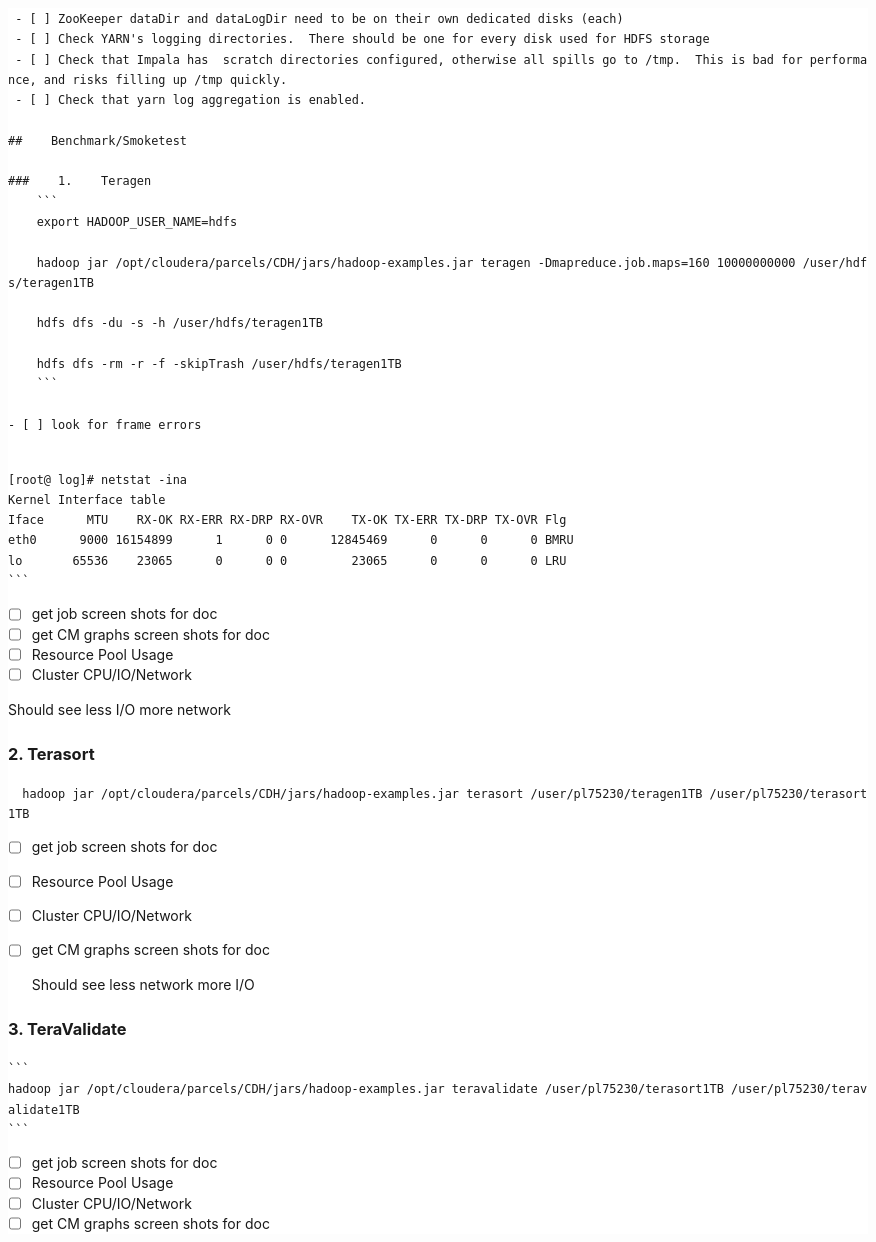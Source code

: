 ```
 - [ ] ZooKeeper dataDir and dataLogDir need to be on their own dedicated disks (each)
 - [ ] Check YARN's logging directories.  There should be one for every disk used for HDFS storage
 - [ ] Check that Impala has  scratch directories configured, otherwise all spills go to /tmp.  This is bad for performance, and risks filling up /tmp quickly.
 - [ ] Check that yarn log aggregation is enabled.

##    Benchmark/Smoketest

###    1.    Teragen
    ```
    export HADOOP_USER_NAME=hdfs

    hadoop jar /opt/cloudera/parcels/CDH/jars/hadoop-examples.jar teragen -Dmapreduce.job.maps=160 10000000000 /user/hdfs/teragen1TB

    hdfs dfs -du -s -h /user/hdfs/teragen1TB

    hdfs dfs -rm -r -f -skipTrash /user/hdfs/teragen1TB
    ```

- [ ] look for frame errors
 
  ```
    [root@ log]# netstat -ina
    Kernel Interface table
    Iface      MTU    RX-OK RX-ERR RX-DRP RX-OVR    TX-OK TX-ERR TX-DRP TX-OVR Flg
    eth0      9000 16154899      1      0 0      12845469      0      0      0 BMRU
    lo       65536    23065      0      0 0         23065      0      0      0 LRU
    ```


  - [ ] get job screen shots for doc
  - [ ] get CM graphs screen shots for doc
  - [ ] Resource Pool Usage
  - [ ] Cluster CPU/IO/Network

  Should see less I/O more network

###    2.    Terasort
  ```
    hadoop jar /opt/cloudera/parcels/CDH/jars/hadoop-examples.jar terasort /user/pl75230/teragen1TB /user/pl75230/terasort1TB
  ```

  - [ ] get job screen shots for doc
  - [ ] Resource Pool Usage
  - [ ] Cluster CPU/IO/Network
  - [ ] get CM graphs screen shots for doc

    Should see less network more I/O

### 3.   TeraValidate
    ```
    hadoop jar /opt/cloudera/parcels/CDH/jars/hadoop-examples.jar teravalidate /user/pl75230/terasort1TB /user/pl75230/teravalidate1TB
    ```
  - [ ] get job screen shots for doc
  - [ ] Resource Pool Usage
  - [ ] Cluster CPU/IO/Network
  - [ ] get CM graphs screen shots for doc
